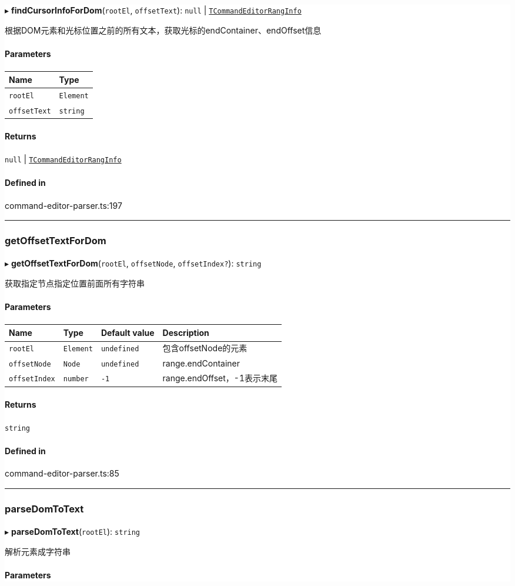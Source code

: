 ▸ **findCursorInfoForDom**(`rootEl`, `offsetText`): `null` \| [`TCommandEditorRangInfo`](../modules.md#tcommandeditorranginfo)

根据DOM元素和光标位置之前的所有文本，获取光标的endContainer、endOffset信息

#### Parameters

| Name         | Type      |
| :----------- | :-------- |
| `rootEl`     | `Element` |
| `offsetText` | `string`  |

#### Returns

`null` \| [`TCommandEditorRangInfo`](../modules.md#tcommandeditorranginfo)

#### Defined in

command-editor-parser.ts:197

---

### getOffsetTextForDom

▸ **getOffsetTextForDom**(`rootEl`, `offsetNode`, `offsetIndex?`): `string`

获取指定节点指定位置前面所有字符串

#### Parameters

| Name          | Type      | Default value | Description                 |
| :------------ | :-------- | :------------ | :-------------------------- |
| `rootEl`      | `Element` | `undefined`   | 包含offsetNode的元素        |
| `offsetNode`  | `Node`    | `undefined`   | range.endContainer          |
| `offsetIndex` | `number`  | `-1`          | range.endOffset，-1表示末尾 |

#### Returns

`string`

#### Defined in

command-editor-parser.ts:85

---

### parseDomToText

▸ **parseDomToText**(`rootEl`): `string`

解析元素成字符串

#### Parameters
